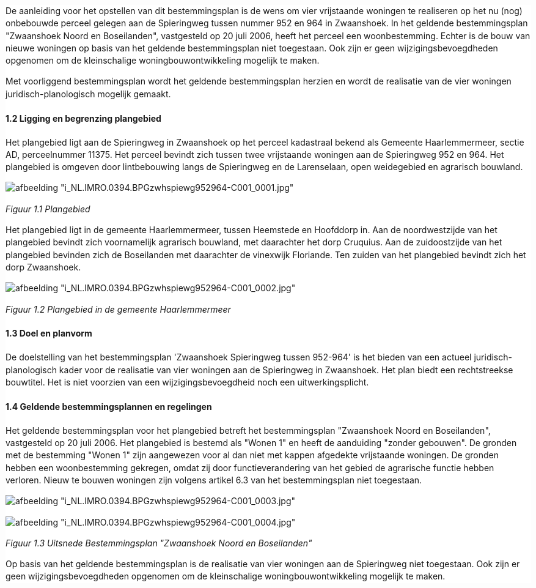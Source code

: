 De aanleiding voor het opstellen van dit bestemmingsplan is de wens om vier vrijstaande woningen te realiseren op het nu (nog) onbebouwde perceel gelegen aan de Spieringweg tussen nummer 952 en 964 in Zwaanshoek. In het geldende bestemmingsplan "Zwaanshoek Noord en Boseilanden", vastgesteld op 20 juli 2006, heeft het perceel een woonbestemming. Echter is de bouw van nieuwe woningen op basis van het geldende bestemmingsplan niet toegestaan. Ook zijn er geen wijzigingsbevoegdheden opgenomen om de kleinschalige woningbouwontwikkeling mogelijk te maken.

Met voorliggend bestemmingsplan wordt het geldende bestemmingsplan herzien en wordt de realisatie van de vier woningen juridisch\-planologisch mogelijk gemaakt.

#### 1\.2 Ligging en begrenzing plangebied

Het plangebied ligt aan de Spieringweg in Zwaanshoek op het perceel kadastraal bekend als Gemeente Haarlemmermeer, sectie AD, perceelnummer 11375\. Het perceel bevindt zich tussen twee vrijstaande woningen aan de Spieringweg 952 en 964\. Het plangebied is omgeven door lintbebouwing langs de Spieringweg en de Larenselaan, open weidegebied en agrarisch bouwland.

![afbeelding "i_NL.IMRO.0394.BPGzwhspiewg952964-C001_0001.jpg"](i_NL.IMRO.0394.BPGzwhspiewg952964-C001_0001.jpg)

*Figuur 1\.1 Plangebied*

Het plangebied ligt in de gemeente Haarlemmermeer, tussen Heemstede en Hoofddorp in. Aan de noordwestzijde van het plangebied bevindt zich voornamelijk agrarisch bouwland, met daarachter het dorp Cruquius. Aan de zuidoostzijde van het plangebied bevinden zich de Boseilanden met daarachter de vinexwijk Floriande. Ten zuiden van het plangebied bevindt zich het dorp Zwaanshoek.

![afbeelding "i_NL.IMRO.0394.BPGzwhspiewg952964-C001_0002.jpg"](i_NL.IMRO.0394.BPGzwhspiewg952964-C001_0002.jpg)

*Figuur 1\.2 Plangebied in de gemeente Haarlemmermeer*

#### 1\.3 Doel en planvorm

De doelstelling van het bestemmingsplan 'Zwaanshoek Spieringweg tussen 952\-964' is het bieden van een actueel juridisch\-planologisch kader voor de realisatie van vier woningen aan de Spieringweg in Zwaanshoek. Het plan biedt een rechtstreekse bouwtitel. Het is niet voorzien van een wijzigingsbevoegdheid noch een uitwerkingsplicht.

#### 1\.4 Geldende bestemmingsplannen en regelingen

Het geldende bestemmingsplan voor het plangebied betreft het bestemmingsplan "Zwaanshoek Noord en Boseilanden", vastgesteld op 20 juli 2006\. Het plangebied is bestemd als "Wonen 1" en heeft de aanduiding "zonder gebouwen". De gronden met de bestemming "Wonen 1" zijn aangewezen voor al dan niet met kappen afgedekte vrijstaande woningen. De gronden hebben een woonbestemming gekregen, omdat zij door functieverandering van het gebied de agrarische functie hebben verloren. Nieuw te bouwen woningen zijn volgens artikel 6\.3 van het bestemmingsplan niet toegestaan.

![afbeelding "i_NL.IMRO.0394.BPGzwhspiewg952964-C001_0003.jpg"](i_NL.IMRO.0394.BPGzwhspiewg952964-C001_0003.jpg)

![afbeelding "i_NL.IMRO.0394.BPGzwhspiewg952964-C001_0004.jpg"](i_NL.IMRO.0394.BPGzwhspiewg952964-C001_0004.jpg)

*Figuur 1\.3 Uitsnede Bestemmingsplan "Zwaanshoek Noord en Boseilanden"*

Op basis van het geldende bestemmingsplan is de realisatie van vier woningen aan de Spieringweg niet toegestaan. Ook zijn er geen wijzigingsbevoegdheden opgenomen om de kleinschalige woningbouwontwikkeling mogelijk te maken.
